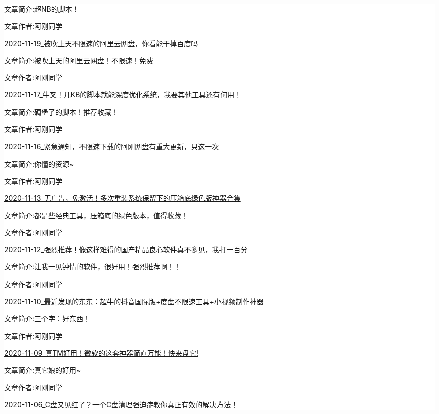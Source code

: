 文章简介:超NB的脚本！

文章作者:阿刚同学

[2020-11-19_被吹上天不限速的阿里云网盘，你看能干掉百度吗](http://mp.weixin.qq.com/s?__biz=MzU0OTA1MzcyMw==&mid=2247489308&idx=1&sn=f1a7b850f5d3751bb8c1c9b8dc7d0601&chksm=fbb4e368ccc36a7e15fe66f7068cc839a192eb9efa67486fb15298adccf8bfeabf4689f863ec&scene=27#wechat_redirect)

文章简介:被吹上天的阿里云网盘！不限速！免费

文章作者:阿刚同学

[2020-11-17_牛叉！几KB的脚本就能深度优化系统，我要其他工具还有何用！](http://mp.weixin.qq.com/s?__biz=MzU0OTA1MzcyMw==&mid=2247489270&idx=1&sn=3d49cd20e78bbf0fd187e2ed4fae8eb8&chksm=fbb4e282ccc36b94be8689a76dae1b6020a33f559603fae411afeaa5fabcb49630636600138a&scene=27#wechat_redirect)

文章简介:碉堡了的脚本！推荐收藏！

文章作者:阿刚同学

[2020-11-16_紧急通知，不限速下载的阿刚网盘有重大更新，只这一次](http://mp.weixin.qq.com/s?__biz=MzU0OTA1MzcyMw==&mid=2247489237&idx=1&sn=0fe425e7c2e1e92ff39fdf49ec1f1af4&chksm=fbb4e2a1ccc36bb72b6f358d3b175bbcd7c320e83ebe30c4a35659b8a9cd47aa759dc76ec9ff&scene=27#wechat_redirect)

文章简介:你懂的资源~

文章作者:阿刚同学

[2020-11-13_无广告，免激活！多次重装系统保留下的压箱底绿色版神器合集](http://mp.weixin.qq.com/s?__biz=MzU0OTA1MzcyMw==&mid=2247489212&idx=1&sn=6554af09b2cd3bfc186fa35c4fe76f30&chksm=fbb4e2c8ccc36bde4fc51ca705403cb47b063964de59b8ed054264aee4e5c58207e1221bc7ca&scene=27#wechat_redirect)

文章简介:都是些经典工具，压箱底的绿色版本，值得收藏！

文章作者:阿刚同学

[2020-11-12_强烈推荐！像这样难得的国产精品良心软件真不多见，我打一百分](http://mp.weixin.qq.com/s?__biz=MzU0OTA1MzcyMw==&mid=2247489166&idx=1&sn=ec6e8beaf3df55919e05b74d33404534&chksm=fbb4e2faccc36becb2ac611f9142a22a0dac1331f459c4c9d0d737001f6253f556c98200455c&scene=27#wechat_redirect)

文章简介:让我一见钟情的软件，很好用！强烈推荐啊！！

文章作者:阿刚同学

[2020-11-10_最近发现的东东：超牛的抖音国际版+度盘不限速工具+小视频制作神器](http://mp.weixin.qq.com/s?__biz=MzU0OTA1MzcyMw==&mid=2247489115&idx=1&sn=0f14f3a6c1f6b4f2fa22c6cce6476738&chksm=fbb4e22fccc36b39be076710df8da3bdcfd8d4531cd6a8aff98cd0fc9bca17292ae8a24adac3&scene=27#wechat_redirect)

文章简介:三个字：好东西！

文章作者:阿刚同学

[2020-11-09_真TM好用！微软的这套神器简直万能！快来盘它!](http://mp.weixin.qq.com/s?__biz=MzU0OTA1MzcyMw==&mid=2247489077&idx=1&sn=c01efd58851f653b688147b6e2c118d6&chksm=fbb4e241ccc36b5700d6f5cb87238aa89788bb567343a4258352555a078e9ef690569235a0d7&scene=27#wechat_redirect)

文章简介:真它娘的好用~

文章作者:阿刚同学

[2020-11-06_C盘又见红了？一个C盘清理强迫症教你真正有效的解决方法！](http://mp.weixin.qq.com/s?__biz=MzU0OTA1MzcyMw==&mid=2247489039&idx=1&sn=0544fb844c85782f51bee8aa5f5b982c&chksm=fbb4e27bccc36b6d02bcc2813ca7c2d8de285d844019846d7a39fa7d8bf1101df1f2736294e0&scene=27#wechat_redirect)
